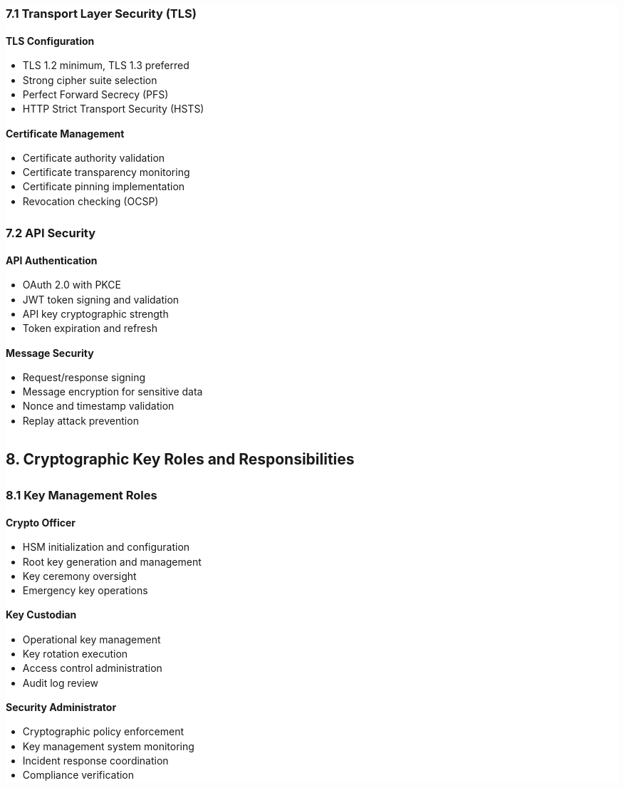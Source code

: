 ### **7.1 Transport Layer Security (TLS)**

**TLS Configuration**

- TLS 1.2 minimum, TLS 1.3 preferred
- Strong cipher suite selection
- Perfect Forward Secrecy (PFS)
- HTTP Strict Transport Security (HSTS)

**Certificate Management**

- Certificate authority validation
- Certificate transparency monitoring
- Certificate pinning implementation
- Revocation checking (OCSP)

### **7.2 API Security**

**API Authentication**

- OAuth 2.0 with PKCE
- JWT token signing and validation
- API key cryptographic strength
- Token expiration and refresh

**Message Security**

- Request/response signing
- Message encryption for sensitive data
- Nonce and timestamp validation
- Replay attack prevention

## **8. Cryptographic Key Roles and Responsibilities**

### **8.1 Key Management Roles**

**Crypto Officer**

- HSM initialization and configuration
- Root key generation and management
- Key ceremony oversight
- Emergency key operations

**Key Custodian**

- Operational key management
- Key rotation execution
- Access control administration
- Audit log review

**Security Administrator**

- Cryptographic policy enforcement
- Key management system monitoring
- Incident response coordination
- Compliance verification
